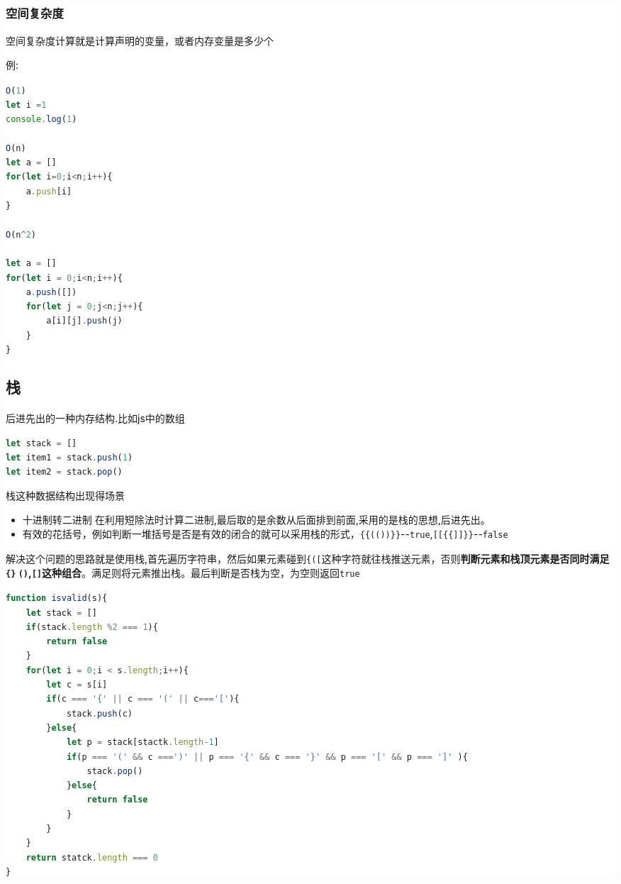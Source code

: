 ### 空间复杂度

空间复杂度计算就是计算声明的变量，或者内存变量是多少个

例:
```js
O(1)
let i =1
console.log(1)

O(n)
let a = []
for(let i=0;i<n;i++){
    a.push[i]
}

O(n^2)

let a = []
for(let i = 0;i<n;i++){
    a.push([])
    for(let j = 0;j<n;j++){
        a[i][j].push(j)
    }
}
```

## 栈

后进先出的一种内存结构.比如js中的数组

```js
let stack = []
let item1 = stack.push(1)
let item2 = stack.pop()
```

栈这种数据结构出现得场景

- 十进制转二进制 在利用短除法时计算二进制,最后取的是余数从后面排到前面,采用的是栈的思想,后进先出。
- 有效的花括号，例如判断一堆括号是否是有效的闭合的就可以采用栈的形式，`{{(())}}`--`true`,`[[{{]]}}`--`false`

解决这个问题的思路就是使用栈,首先遍历字符串，然后如果元素碰到`{([`这种字符就往栈推送元素，否则**判断元素和栈顶元素是否同时满足`{}` `()`,`[]`这种组合**。满足则将元素推出栈。最后判断是否栈为空，为空则返回`true`

```js
function isvalid(s){
    let stack = []
    if(stack.length %2 === 1){
        return false
    }
    for(let i = 0;i < s.length;i++){
        let c = s[i]
        if(c === '{' || c === '(' || c==='['){
            stack.push(c)
        }else{
            let p = stack[stactk.length-1]
            if(p === '(' && c ===')' || p === '{' && c === '}' && p === '[' && p === ']' ){
                stack.pop()
            }else{
                return false
            }
        }
    }
    return statck.length === 0
}
```
